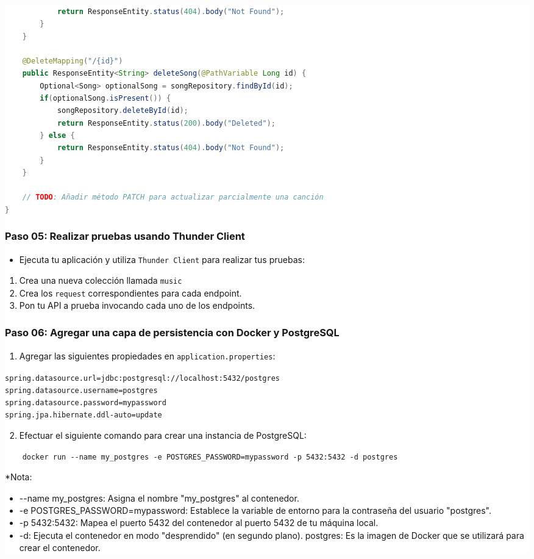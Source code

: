 ```java
            return ResponseEntity.status(404).body("Not Found");
        }
    }

    @DeleteMapping("/{id}")
    public ResponseEntity<String> deleteSong(@PathVariable Long id) {
        Optional<Song> optionalSong = songRepository.findById(id);
        if(optionalSong.isPresent()) {
            songRepository.deleteById(id);
            return ResponseEntity.status(200).body("Deleted");
        } else {
            return ResponseEntity.status(404).body("Not Found");
        }
    }

    // TODO: Añadir método PATCH para actualizar parcialmente una canción
}

```

### Paso 05: Realizar pruebas usando Thunder Client

* Ejecuta tu aplicación y utiliza `Thunder Client` para realizar tus pruebas:

1. Crea una nueva colección llamada `music`
2. Crea los `request` correspondientes para cada endpoint.
3. Pon tu API a prueba invocando cada uno de los endpoints.

### Paso 06: Agregar una capa de persistencia con Docker y PostgreSQL

1. Agregar las siguientes propiedades en `application.properties`:

```
spring.datasource.url=jdbc:postgresql://localhost:5432/postgres
spring.datasource.username=postgres
spring.datasource.password=mypassword
spring.jpa.hibernate.ddl-auto=update
```

2. Efectuar el siguiente comando para crear una instancia de PostgreSQL:

```
    docker run --name my_postgres -e POSTGRES_PASSWORD=mypassword -p 5432:5432 -d postgres
```

*Nota: 
* --name my_postgres: Asigna el nombre "my_postgres" al contenedor.
* -e POSTGRES_PASSWORD=mypassword: Establece la variable de entorno para la contraseña del usuario "postgres".
* -p 5432:5432: Mapea el puerto 5432 del contenedor al puerto 5432 de tu máquina local.
* -d: Ejecuta el contenedor en modo "desprendido" (en segundo plano).
postgres: Es la imagen de Docker que se utilizará para crear el contenedor.
